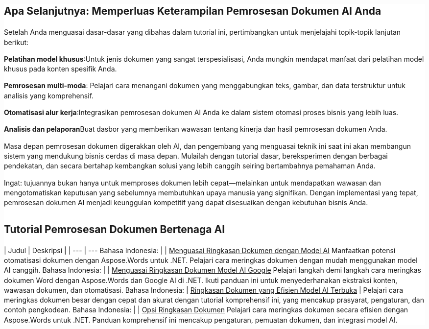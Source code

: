 ## Apa Selanjutnya: Memperluas Keterampilan Pemrosesan Dokumen AI Anda

Setelah Anda menguasai dasar-dasar yang dibahas dalam tutorial ini, pertimbangkan untuk menjelajahi topik-topik lanjutan berikut:

**Pelatihan model khusus**:Untuk jenis dokumen yang sangat terspesialisasi, Anda mungkin mendapat manfaat dari pelatihan model khusus pada konten spesifik Anda.

**Pemrosesan multi-moda**: Pelajari cara menangani dokumen yang menggabungkan teks, gambar, dan data terstruktur untuk analisis yang komprehensif.

**Otomatisasi alur kerja**:Integrasikan pemrosesan dokumen AI Anda ke dalam sistem otomasi proses bisnis yang lebih luas.

**Analisis dan pelaporan**Buat dasbor yang memberikan wawasan tentang kinerja dan hasil pemrosesan dokumen Anda.

Masa depan pemrosesan dokumen digerakkan oleh AI, dan pengembang yang menguasai teknik ini saat ini akan membangun sistem yang mendukung bisnis cerdas di masa depan. Mulailah dengan tutorial dasar, bereksperimen dengan berbagai pendekatan, dan secara bertahap kembangkan solusi yang lebih canggih seiring bertambahnya pemahaman Anda.

Ingat: tujuannya bukan hanya untuk memproses dokumen lebih cepat—melainkan untuk mendapatkan wawasan dan mengotomatiskan keputusan yang sebelumnya membutuhkan upaya manusia yang signifikan. Dengan implementasi yang tepat, pemrosesan dokumen AI menjadi keunggulan kompetitif yang dapat disesuaikan dengan kebutuhan bisnis Anda.

## Tutorial Pemrosesan Dokumen Bertenaga AI
| Judul | Deskripsi |
| --- | --- Bahasa Indonesia: |
| [Menguasai Ringkasan Dokumen dengan Model AI](./mastering-document-summarization-ai-model/) Manfaatkan potensi otomatisasi dokumen dengan Aspose.Words untuk .NET. Pelajari cara meringkas dokumen dengan mudah menggunakan model AI canggih. Bahasa Indonesia: |
| [Menguasai Ringkasan Dokumen Model AI Google](./mastering-document-summarization-google-ai-model/) Pelajari langkah demi langkah cara meringkas dokumen Word dengan Aspose.Words dan Google AI di .NET. Ikuti panduan ini untuk menyederhanakan ekstraksi konten, wawasan dokumen, dan otomatisasi.
Bahasa Indonesia: | [Ringkasan Dokumen yang Efisien Model AI Terbuka](./efficient-document-summarization-openai-model/) | Pelajari cara meringkas dokumen besar dengan cepat dan akurat dengan tutorial komprehensif ini, yang mencakup prasyarat, pengaturan, dan contoh pengkodean. Bahasa Indonesia: |
| [Opsi Ringkasan Dokumen](./summarize-documents-options/) Pelajari cara meringkas dokumen secara efisien dengan Aspose.Words untuk .NET. Panduan komprehensif ini mencakup pengaturan, pemuatan dokumen, dan integrasi model AI.